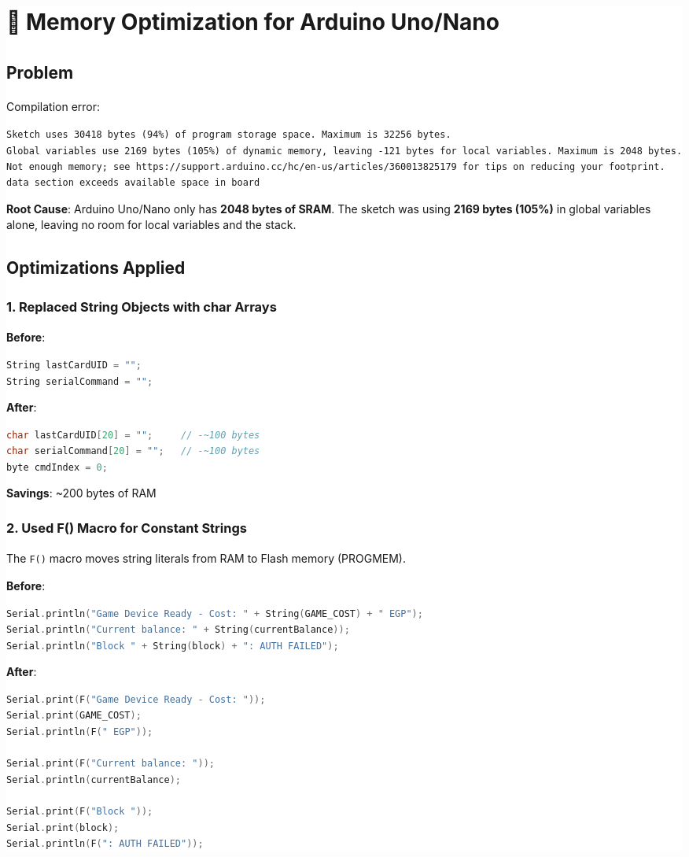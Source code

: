 # 💾 Memory Optimization for Arduino Uno/Nano

## Problem

Compilation error:
```
Sketch uses 30418 bytes (94%) of program storage space. Maximum is 32256 bytes.
Global variables use 2169 bytes (105%) of dynamic memory, leaving -121 bytes for local variables. Maximum is 2048 bytes.
Not enough memory; see https://support.arduino.cc/hc/en-us/articles/360013825179 for tips on reducing your footprint.
data section exceeds available space in board
```

**Root Cause**: Arduino Uno/Nano only has **2048 bytes of SRAM**. The sketch was using **2169 bytes (105%)** in global variables alone, leaving no room for local variables and the stack.

## Optimizations Applied

### 1. Replaced String Objects with char Arrays

**Before**:
```cpp
String lastCardUID = "";
String serialCommand = "";
```

**After**:
```cpp
char lastCardUID[20] = "";     // -~100 bytes
char serialCommand[20] = "";   // -~100 bytes
byte cmdIndex = 0;
```

**Savings**: ~200 bytes of RAM

### 2. Used F() Macro for Constant Strings

The `F()` macro moves string literals from RAM to Flash memory (PROGMEM).

**Before**:
```cpp
Serial.println("Game Device Ready - Cost: " + String(GAME_COST) + " EGP");
Serial.println("Current balance: " + String(currentBalance));
Serial.println("Block " + String(block) + ": AUTH FAILED");
```

**After**:
```cpp
Serial.print(F("Game Device Ready - Cost: "));
Serial.print(GAME_COST);
Serial.println(F(" EGP"));

Serial.print(F("Current balance: ")); 
Serial.println(currentBalance);

Serial.print(F("Block ")); 
Serial.print(block); 
Serial.println(F(": AUTH FAILED"));
```

